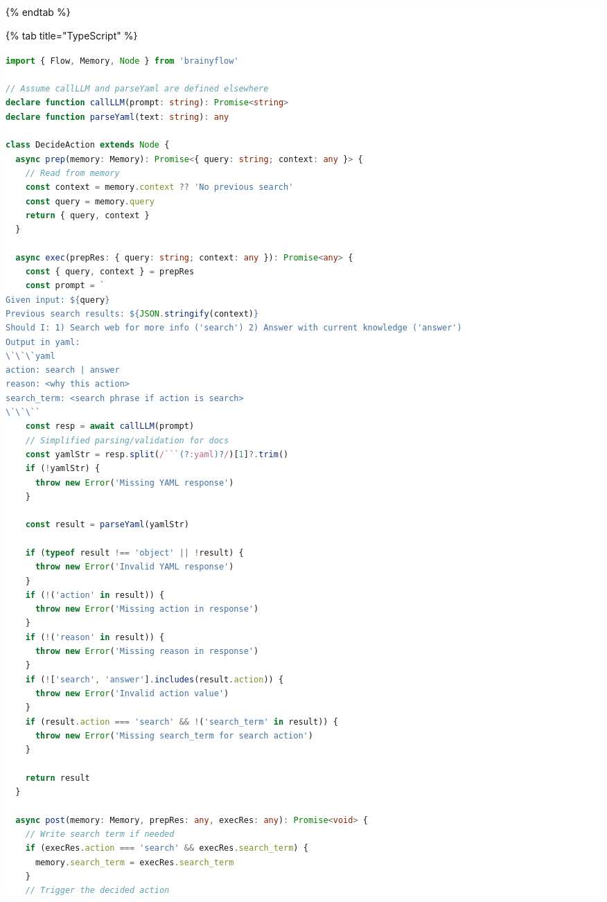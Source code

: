 {% endtab %}

{% tab title="TypeScript" %}

````typescript
import { Flow, Memory, Node } from 'brainyflow'

// Assume callLLM and parseYaml are defined elsewhere
declare function callLLM(prompt: string): Promise<string>
declare function parseYaml(text: string): any

class DecideAction extends Node {
  async prep(memory: Memory): Promise<{ query: string; context: any }> {
    // Read from memory
    const context = memory.context ?? 'No previous search'
    const query = memory.query
    return { query, context }
  }

  async exec(prepRes: { query: string; context: any }): Promise<any> {
    const { query, context } = prepRes
    const prompt = `
Given input: ${query}
Previous search results: ${JSON.stringify(context)}
Should I: 1) Search web for more info ('search') 2) Answer with current knowledge ('answer')
Output in yaml:
\`\`\`yaml
action: search | answer
reason: <why this action>
search_term: <search phrase if action is search>
\`\`\``
    const resp = await callLLM(prompt)
    // Simplified parsing/validation for docs
    const yamlStr = resp.split(/```(?:yaml)?/)[1]?.trim()
    if (!yamlStr) {
      throw new Error('Missing YAML response')
    }

    const result = parseYaml(yamlStr)

    if (typeof result !== 'object' || !result) {
      throw new Error('Invalid YAML response')
    }
    if (!('action' in result)) {
      throw new Error('Missing action in response')
    }
    if (!('reason' in result)) {
      throw new Error('Missing reason in response')
    }
    if (!['search', 'answer'].includes(result.action)) {
      throw new Error('Invalid action value')
    }
    if (result.action === 'search' && !('search_term' in result)) {
      throw new Error('Missing search_term for search action')
    }

    return result
  }

  async post(memory: Memory, prepRes: any, execRes: any): Promise<void> {
    // Write search term if needed
    if (execRes.action === 'search' && execRes.search_term) {
      memory.search_term = execRes.search_term
    }
    // Trigger the decided action
````